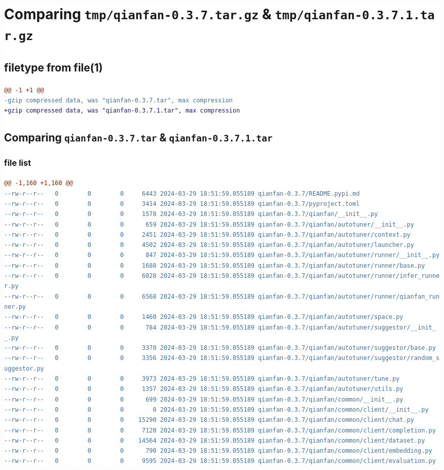# Comparing `tmp/qianfan-0.3.7.tar.gz` & `tmp/qianfan-0.3.7.1.tar.gz`

## filetype from file(1)

```diff
@@ -1 +1 @@
-gzip compressed data, was "qianfan-0.3.7.tar", max compression
+gzip compressed data, was "qianfan-0.3.7.1.tar", max compression
```

## Comparing `qianfan-0.3.7.tar` & `qianfan-0.3.7.1.tar`

### file list

```diff
@@ -1,160 +1,160 @@
--rw-r--r--   0        0        0     6443 2024-03-29 18:51:59.055189 qianfan-0.3.7/README.pypi.md
--rw-r--r--   0        0        0     3414 2024-03-29 18:51:59.055189 qianfan-0.3.7/pyproject.toml
--rw-r--r--   0        0        0     1578 2024-03-29 18:51:59.055189 qianfan-0.3.7/qianfan/__init__.py
--rw-r--r--   0        0        0      659 2024-03-29 18:51:59.055189 qianfan-0.3.7/qianfan/autotuner/__init__.py
--rw-r--r--   0        0        0     2451 2024-03-29 18:51:59.055189 qianfan-0.3.7/qianfan/autotuner/context.py
--rw-r--r--   0        0        0     4502 2024-03-29 18:51:59.055189 qianfan-0.3.7/qianfan/autotuner/launcher.py
--rw-r--r--   0        0        0      847 2024-03-29 18:51:59.055189 qianfan-0.3.7/qianfan/autotuner/runner/__init__.py
--rw-r--r--   0        0        0     1688 2024-03-29 18:51:59.055189 qianfan-0.3.7/qianfan/autotuner/runner/base.py
--rw-r--r--   0        0        0     6028 2024-03-29 18:51:59.055189 qianfan-0.3.7/qianfan/autotuner/runner/infer_runner.py
--rw-r--r--   0        0        0     6568 2024-03-29 18:51:59.055189 qianfan-0.3.7/qianfan/autotuner/runner/qianfan_runner.py
--rw-r--r--   0        0        0     1460 2024-03-29 18:51:59.055189 qianfan-0.3.7/qianfan/autotuner/space.py
--rw-r--r--   0        0        0      784 2024-03-29 18:51:59.055189 qianfan-0.3.7/qianfan/autotuner/suggestor/__init__.py
--rw-r--r--   0        0        0     3370 2024-03-29 18:51:59.055189 qianfan-0.3.7/qianfan/autotuner/suggestor/base.py
--rw-r--r--   0        0        0     3356 2024-03-29 18:51:59.055189 qianfan-0.3.7/qianfan/autotuner/suggestor/random_suggestor.py
--rw-r--r--   0        0        0     3973 2024-03-29 18:51:59.055189 qianfan-0.3.7/qianfan/autotuner/tune.py
--rw-r--r--   0        0        0     1357 2024-03-29 18:51:59.055189 qianfan-0.3.7/qianfan/autotuner/utils.py
--rw-r--r--   0        0        0      699 2024-03-29 18:51:59.055189 qianfan-0.3.7/qianfan/common/__init__.py
--rw-r--r--   0        0        0        0 2024-03-29 18:51:59.055189 qianfan-0.3.7/qianfan/common/client/__init__.py
--rw-r--r--   0        0        0    15290 2024-03-29 18:51:59.055189 qianfan-0.3.7/qianfan/common/client/chat.py
--rw-r--r--   0        0        0     7120 2024-03-29 18:51:59.055189 qianfan-0.3.7/qianfan/common/client/completion.py
--rw-r--r--   0        0        0    14564 2024-03-29 18:51:59.055189 qianfan-0.3.7/qianfan/common/client/dataset.py
--rw-r--r--   0        0        0      790 2024-03-29 18:51:59.055189 qianfan-0.3.7/qianfan/common/client/embedding.py
--rw-r--r--   0        0        0     9595 2024-03-29 18:51:59.055189 qianfan-0.3.7/qianfan/common/client/evaluation.py
```